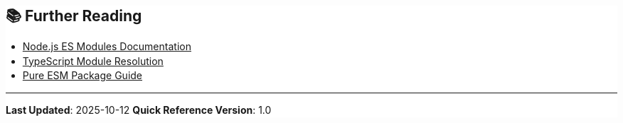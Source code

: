 
## 📚 Further Reading

- [Node.js ES Modules Documentation](https://nodejs.org/api/esm.html)
- [TypeScript Module Resolution](https://www.typescriptlang.org/docs/handbook/module-resolution.html)
- [Pure ESM Package Guide](https://gist.github.com/sindresorhus/a39789f98801d908bbc7ff3ecc99d99c)

---

**Last Updated**: 2025-10-12
**Quick Reference Version**: 1.0
